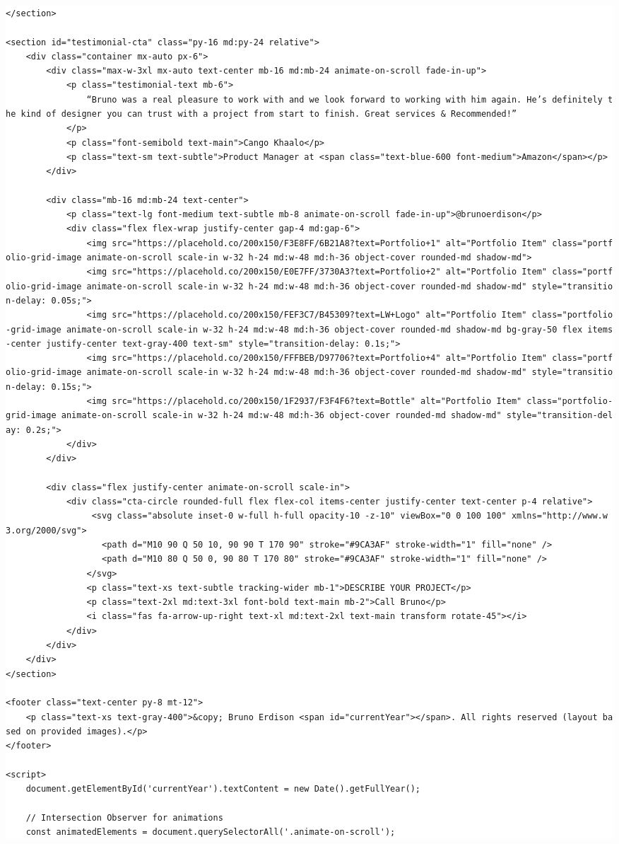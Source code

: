     </section>

    <section id="testimonial-cta" class="py-16 md:py-24 relative">
        <div class="container mx-auto px-6">
            <div class="max-w-3xl mx-auto text-center mb-16 md:mb-24 animate-on-scroll fade-in-up">
                <p class="testimonial-text mb-6">
                    “Bruno was a real pleasure to work with and we look forward to working with him again. He’s definitely the kind of designer you can trust with a project from start to finish. Great services & Recommended!”
                </p>
                <p class="font-semibold text-main">Cango Khaalo</p>
                <p class="text-sm text-subtle">Product Manager at <span class="text-blue-600 font-medium">Amazon</span></p>
            </div>

            <div class="mb-16 md:mb-24 text-center">
                <p class="text-lg font-medium text-subtle mb-8 animate-on-scroll fade-in-up">@brunoerdison</p>
                <div class="flex flex-wrap justify-center gap-4 md:gap-6">
                    <img src="https://placehold.co/200x150/F3E8FF/6B21A8?text=Portfolio+1" alt="Portfolio Item" class="portfolio-grid-image animate-on-scroll scale-in w-32 h-24 md:w-48 md:h-36 object-cover rounded-md shadow-md">
                    <img src="https://placehold.co/200x150/E0E7FF/3730A3?text=Portfolio+2" alt="Portfolio Item" class="portfolio-grid-image animate-on-scroll scale-in w-32 h-24 md:w-48 md:h-36 object-cover rounded-md shadow-md" style="transition-delay: 0.05s;">
                    <img src="https://placehold.co/200x150/FEF3C7/B45309?text=LW+Logo" alt="Portfolio Item" class="portfolio-grid-image animate-on-scroll scale-in w-32 h-24 md:w-48 md:h-36 object-cover rounded-md shadow-md bg-gray-50 flex items-center justify-center text-gray-400 text-sm" style="transition-delay: 0.1s;">
                    <img src="https://placehold.co/200x150/FFFBEB/D97706?text=Portfolio+4" alt="Portfolio Item" class="portfolio-grid-image animate-on-scroll scale-in w-32 h-24 md:w-48 md:h-36 object-cover rounded-md shadow-md" style="transition-delay: 0.15s;">
                    <img src="https://placehold.co/200x150/1F2937/F3F4F6?text=Bottle" alt="Portfolio Item" class="portfolio-grid-image animate-on-scroll scale-in w-32 h-24 md:w-48 md:h-36 object-cover rounded-md shadow-md" style="transition-delay: 0.2s;">
                </div>
            </div>

            <div class="flex justify-center animate-on-scroll scale-in">
                <div class="cta-circle rounded-full flex flex-col items-center justify-center text-center p-4 relative">
                     <svg class="absolute inset-0 w-full h-full opacity-10 -z-10" viewBox="0 0 100 100" xmlns="http://www.w3.org/2000/svg">
                       <path d="M10 90 Q 50 10, 90 90 T 170 90" stroke="#9CA3AF" stroke-width="1" fill="none" />
                       <path d="M10 80 Q 50 0, 90 80 T 170 80" stroke="#9CA3AF" stroke-width="1" fill="none" />
                    </svg>
                    <p class="text-xs text-subtle tracking-wider mb-1">DESCRIBE YOUR PROJECT</p>
                    <p class="text-2xl md:text-3xl font-bold text-main mb-2">Call Bruno</p>
                    <i class="fas fa-arrow-up-right text-xl md:text-2xl text-main transform rotate-45"></i>
                </div>
            </div>
        </div>
    </section>

    <footer class="text-center py-8 mt-12">
        <p class="text-xs text-gray-400">&copy; Bruno Erdison <span id="currentYear"></span>. All rights reserved (layout based on provided images).</p>
    </footer>

    <script>
        document.getElementById('currentYear').textContent = new Date().getFullYear();

        // Intersection Observer for animations
        const animatedElements = document.querySelectorAll('.animate-on-scroll');

